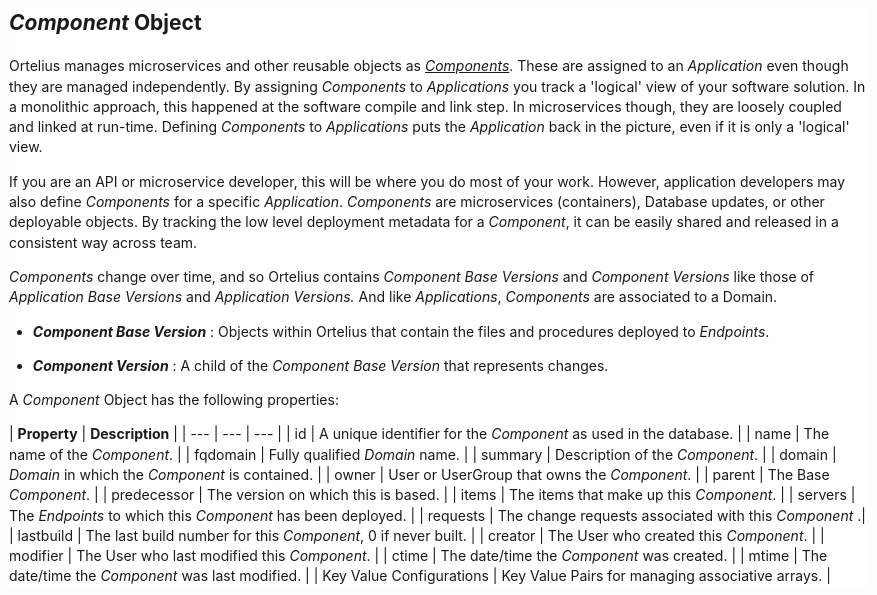 ## _Component_ Object

Ortelius manages microservices and other reusable objects as [_Components_](/guides/userguide/publishing-components/). These are assigned to an _Application_ even though they are managed independently. By assigning _Components_ to _Applications_ you track a 'logical' view of your software solution. In a monolithic approach, this happened at the software compile and link step. In microservices though, they are loosely coupled and linked at run-time. Defining _Components_ to _Applications_ puts the _Application_ back in the picture, even if it is only a 'logical' view.

If you are an API or microservice developer, this will be where you do most of your work. However, application developers may also define _Components_ for a specific _Application_. _Components_ are microservices (containers), Database updates, or other deployable objects. By tracking the low level deployment metadata for a _Component_, it can be easily shared and released in a consistent way across team.

_Components_ change over time, and so Ortelius contains _Component Base Versions_ and _Component Versions_ like those of _Application Base Versions_ and _Application Versions._ And like _Applications_, _Components_ are associated to a Domain.

- **_Component Base Version_** : Objects within Ortelius that contain the files and procedures deployed to _Endpoints_.

- **_Component Version_** : A child of the _Component Base Version_ that represents changes.

A _Component_ Object has the following properties:

| **Property** |  **Description** |
| --- | --- | --- |
| id | A unique identifier for the _Component_ as used in the database. |
| name | The name of the _Component_. |
| fqdomain | Fully qualified _Domain_ name. |
| summary |  Description of the _Component_. |
| domain | _Domain_ in which the _Component_ is contained. |
| owner | User or UserGroup that owns the _Component_. |
| parent | The Base _Component_. |
| predecessor | The version on which this is based. |
| items | The items that make up this _Component_. |
| servers | The _Endpoints_ to which this _Component_ has been deployed. |
| requests | The change requests associated with this _Component_ .|
| lastbuild | The last build number for this _Component_, 0 if never built. |
| creator | The User who created this _Component_. |
| modifier | The User who last modified this _Component_. |
| ctime | The date/time the _Component_ was created. |
| mtime | The date/time the _Component_ was last modified. |
| Key Value Configurations | Key Value Pairs for managing associative arrays. |
